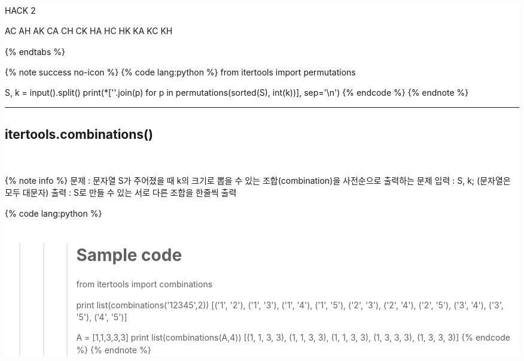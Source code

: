 HACK 2

  

  

AC
AH
AK
CA
CH
CK
HA
HC
HK
KA
KC
KH

  

{% endtabs %}

{% note success no-icon %}
{% code lang:python %}
from itertools import permutations

S, k = input().split()
print(\*[''.join(p) for p in permutations(sorted(S), int(k))], sep='\n') {% endcode %}
{% endnote %}

---

## itertools.combinations()

</br>

{% note info %}
문제 : 문자열 S가 주어졌을 때 k의 크기로 뽑을 수 있는 조합(combination)을 사전순으로 출력하는 문제
입력 : S, k; (문자열은 모두 대문자)
출력 : S로 만들 수 있는 서로 다른 조합을 한줄씩 출력

{% code lang:python %}

> > > # Sample code
> > >
> > > from itertools import combinations
> > >
> > > print list(combinations('12345',2))
> > > [('1', '2'), ('1', '3'), ('1', '4'), ('1', '5'), ('2', '3'), ('2', '4'), ('2', '5'), ('3', '4'), ('3', '5'), ('4', '5')]
> > >
> > > A = [1,1,3,3,3]
> > > print list(combinations(A,4))
> > > [(1, 1, 3, 3), (1, 1, 3, 3), (1, 1, 3, 3), (1, 3, 3, 3), (1, 3, 3, 3)] {% endcode %}
> > > {% endnote %}
